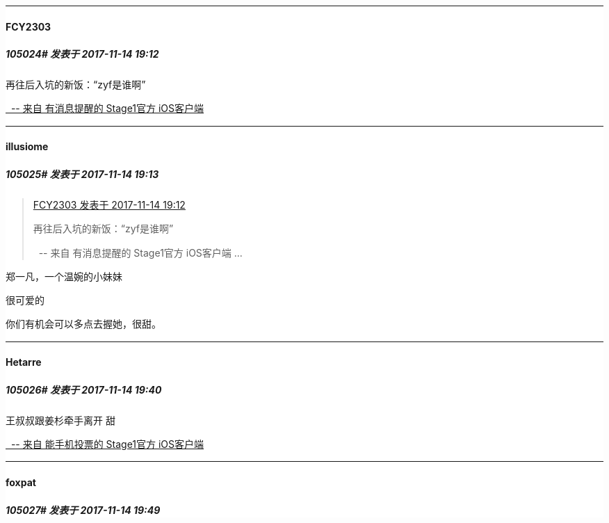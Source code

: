 -----

####  FCY2303  
##### 105024#       发表于 2017-11-14 19:12




再往后入坑的新饭：“zyf是谁啊”

[  -- 来自 有消息提醒的 Stage1官方 iOS客户端](https://itunes.apple.com/fi/app/saraba1st/id1221237470?mt=8)







-----

####  illusiome  
##### 105025#       发表于 2017-11-14 19:13



<blockquote><a href="httphttps://bbs.saraba1st.com/2b/forum.php?mod=redirect&amp;goto=findpost&amp;pid=37734158&amp;ptid=1105387" target="_blank">FCY2303 发表于 2017-11-14 19:12</a>

再往后入坑的新饭：“zyf是谁啊”


  -- 来自 有消息提醒的 Stage1官方 iOS客户端 ...</blockquote>
郑一凡，一个温婉的小妹妹

很可爱的

你们有机会可以多点去握她，很甜。







-----

####  Hetarre  
##### 105026#       发表于 2017-11-14 19:40




王叔叔跟姜杉牵手离开 甜

[  -- 来自 能手机投票的 Stage1官方 iOS客户端](https://itunes.apple.com/fi/app/saraba1st/id1221237470?mt=8)







-----

####  foxpat  
##### 105027#       发表于 2017-11-14 19:49
